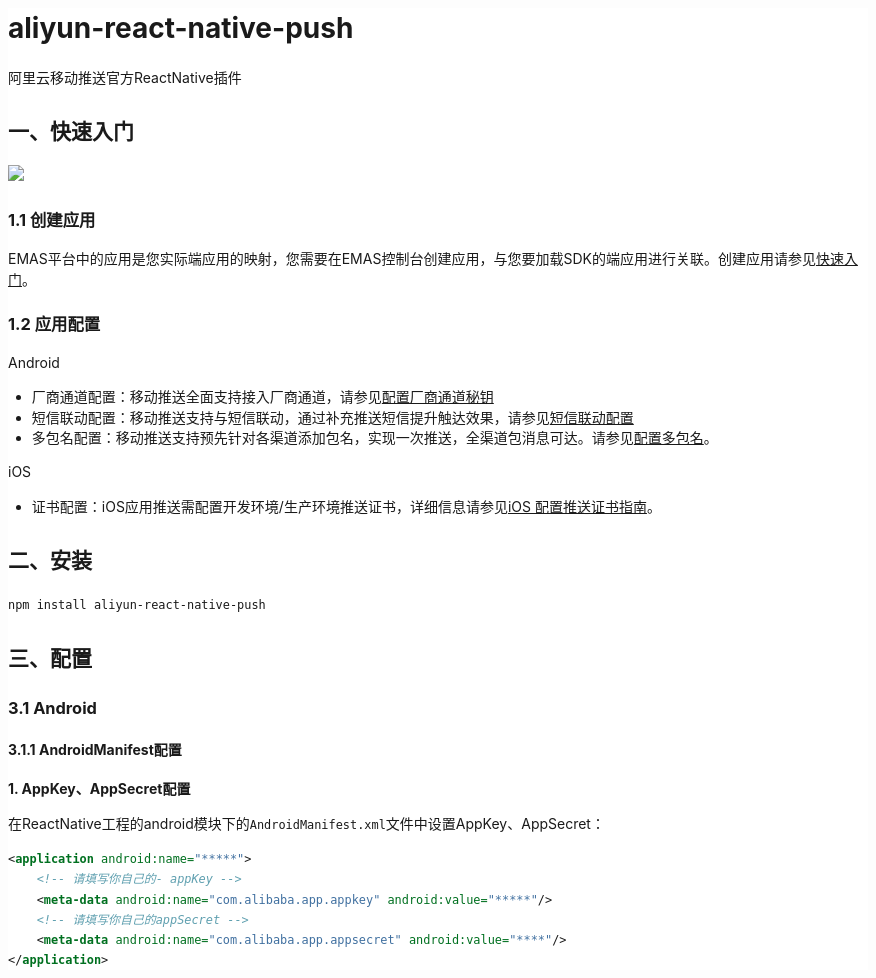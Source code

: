 # aliyun-react-native-push

阿里云移动推送官方ReactNative插件

## 一、快速入门

![](https://help-static-aliyun-doc.aliyuncs.com/assets/img/zh-CN/0863888061/p203304.png)

### 1.1 创建应用

EMAS平台中的应用是您实际端应用的映射，您需要在EMAS控制台创建应用，与您要加载SDK的端应用进行关联。创建应用请参见[快速入门](https://help.aliyun.com/document_detail/436513.htm?spm=a2c4g.11186623.0.0.78fa671bjAye93#topic-2225340)。

### 1.2 应用配置

Android

+ 厂商通道配置：移动推送全面支持接入厂商通道，请参见[配置厂商通道秘钥](https://help.aliyun.com/document_detail/434643.htm?spm=a2c4g.11186623.0.0.78fa671bjAye93#topic-1993457)
+ 短信联动配置：移动推送支持与短信联动，通过补充推送短信提升触达效果，请参见[短信联动配置](https://help.aliyun.com/document_detail/434653.htm?spm=a2c4g.11186623.0.0.78fa671bjAye93#topic-1993467)
+ 多包名配置：移动推送支持预先针对各渠道添加包名，实现一次推送，全渠道包消息可达。请参见[配置多包名](https://help.aliyun.com/document_detail/434645.htm?spm=a2c4g.11186623.0.0.78fa671bjAye93#topic-2019868)。

iOS

+ 证书配置：iOS应用推送需配置开发环境/生产环境推送证书，详细信息请参见[iOS 配置推送证书指南](https://help.aliyun.com/document_detail/434701.htm?spm=a2c4g.11186623.0.0.78fa4bfcpKinVG#topic-1824039)。


## 二、安装

```sh
npm install aliyun-react-native-push
```

## 三、配置

### 3.1 Android

#### 3.1.1 AndroidManifest配置

**1. AppKey、AppSecret配置**

在ReactNative工程的android模块下的`AndroidManifest.xml`文件中设置AppKey、AppSecret：

```xml
<application android:name="*****">
    <!-- 请填写你自己的- appKey -->
    <meta-data android:name="com.alibaba.app.appkey" android:value="*****"/> 
    <!-- 请填写你自己的appSecret -->
    <meta-data android:name="com.alibaba.app.appsecret" android:value="****"/> 
</application>
```
